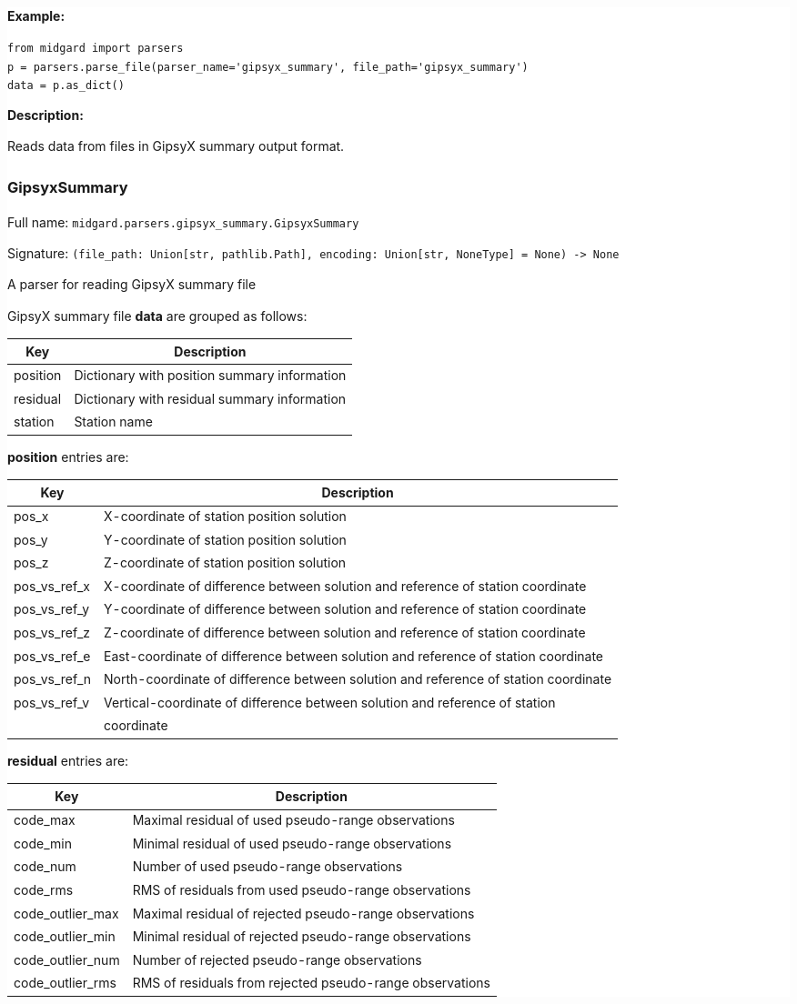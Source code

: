 **Example:**

    from midgard import parsers
    p = parsers.parse_file(parser_name='gipsyx_summary', file_path='gipsyx_summary')
    data = p.as_dict()

**Description:**

Reads data from files in GipsyX summary output format.



### **GipsyxSummary**

Full name: `midgard.parsers.gipsyx_summary.GipsyxSummary`

Signature: `(file_path: Union[str, pathlib.Path], encoding: Union[str, NoneType] = None) -> None`

A parser for reading GipsyX summary file

GipsyX summary file **data** are grouped as follows:

| Key                   | Description                                                                          |
|-----------------------|--------------------------------------------------------------------------------------|
| position              | Dictionary with position summary information                                         |
| residual              | Dictionary with residual summary information                                         |
| station               | Station name                                                                         |

**position** entries are:

| Key                   | Description                                                                          |
|-----------------------|--------------------------------------------------------------------------------------|
| pos_x                 | X-coordinate of station position solution                                            |
| pos_y                 | Y-coordinate of station position solution                                            |
| pos_z                 | Z-coordinate of station position solution                                            |
| pos_vs_ref_x          | X-coordinate of difference between solution and reference of station coordinate      |
| pos_vs_ref_y          | Y-coordinate of difference between solution and reference of station coordinate      |
| pos_vs_ref_z          | Z-coordinate of difference between solution and reference of station coordinate      |
| pos_vs_ref_e          | East-coordinate of difference between solution and reference of station coordinate   |
| pos_vs_ref_n          | North-coordinate of difference between solution and reference of station coordinate  |
| pos_vs_ref_v          | Vertical-coordinate of difference between solution and reference of station          |
|                       | coordinate                                                                           |


**residual** entries are:

| Key                   | Description                                                                          |
|-----------------------|--------------------------------------------------------------------------------------|
| code_max              | Maximal residual of used pseudo-range observations                                   |
| code_min              | Minimal residual of used pseudo-range observations                                   |
| code_num              | Number of used pseudo-range observations                                             |
| code_rms              | RMS of residuals from used pseudo-range observations                                 |
| code_outlier_max      | Maximal residual of rejected pseudo-range observations                               |
| code_outlier_min      | Minimal residual of rejected pseudo-range observations                               |
| code_outlier_num      | Number of rejected pseudo-range observations                                         |
| code_outlier_rms      | RMS of residuals from rejected pseudo-range observations                             |